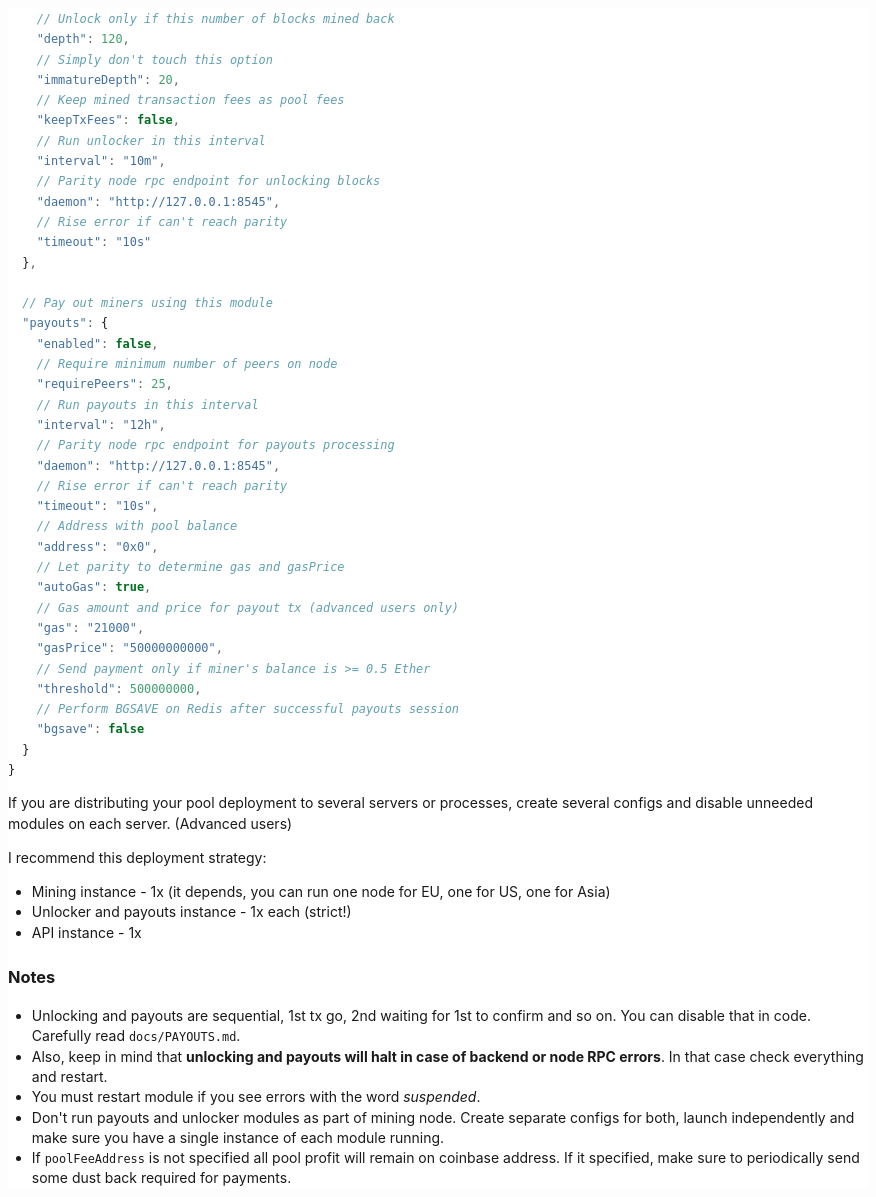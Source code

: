```javascript
    // Unlock only if this number of blocks mined back
    "depth": 120,
    // Simply don't touch this option
    "immatureDepth": 20,
    // Keep mined transaction fees as pool fees
    "keepTxFees": false,
    // Run unlocker in this interval
    "interval": "10m",
    // Parity node rpc endpoint for unlocking blocks
    "daemon": "http://127.0.0.1:8545",
    // Rise error if can't reach parity
    "timeout": "10s"
  },

  // Pay out miners using this module
  "payouts": {
    "enabled": false,
    // Require minimum number of peers on node
    "requirePeers": 25,
    // Run payouts in this interval
    "interval": "12h",
    // Parity node rpc endpoint for payouts processing
    "daemon": "http://127.0.0.1:8545",
    // Rise error if can't reach parity
    "timeout": "10s",
    // Address with pool balance
    "address": "0x0",
    // Let parity to determine gas and gasPrice
    "autoGas": true,
    // Gas amount and price for payout tx (advanced users only)
    "gas": "21000",
    "gasPrice": "50000000000",
    // Send payment only if miner's balance is >= 0.5 Ether
    "threshold": 500000000,
    // Perform BGSAVE on Redis after successful payouts session
    "bgsave": false
  }
}
```

If you are distributing your pool deployment to several servers or processes,
create several configs and disable unneeded modules on each server. (Advanced users)

I recommend this deployment strategy:

* Mining instance - 1x (it depends, you can run one node for EU, one for US, one for Asia)
* Unlocker and payouts instance - 1x each (strict!)
* API instance - 1x

### Notes

* Unlocking and payouts are sequential, 1st tx go, 2nd waiting for 1st to confirm and so on. You can disable that in code. Carefully read `docs/PAYOUTS.md`.
* Also, keep in mind that **unlocking and payouts will halt in case of backend or node RPC errors**. In that case check everything and restart.
* You must restart module if you see errors with the word *suspended*.
* Don't run payouts and unlocker modules as part of mining node. Create separate configs for both, launch independently and make sure you have a single instance of each module running.
* If `poolFeeAddress` is not specified all pool profit will remain on coinbase address. If it specified, make sure to periodically send some dust back required for payments.
